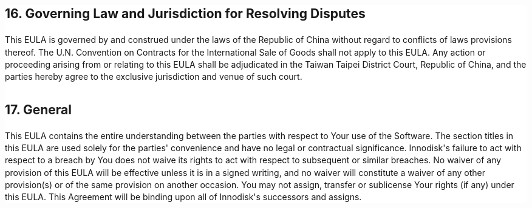 ## 16. Governing Law and Jurisdiction for Resolving Disputes
This EULA is governed by and construed under the laws of the Republic of China without
regard to conflicts of laws provisions thereof. The U.N. Convention on Contracts for the
International Sale of Goods shall not apply to this EULA. Any action or proceeding
arising from or relating to this EULA shall be adjudicated in the Taiwan Taipei District
Court, Republic of China, and the parties hereby agree to the exclusive jurisdiction and
venue of such court.

## 17. General
This EULA contains the entire understanding between the parties with respect to Your use
of the Software. The section titles in this EULA are used solely for the parties'
convenience and have no legal or contractual significance. Innodisk's failure to act with
respect to a breach by You does not waive its rights to act with respect to subsequent or
similar breaches. No waiver of any provision of this EULA will be effective unless it is
in a signed writing, and no waiver will constitute a waiver of any other provision(s) or
of the same provision on another occasion. You may not assign, transfer or sublicense
Your rights (if any) under this EULA. This Agreement will be binding upon all of
Innodisk's successors and assigns.
